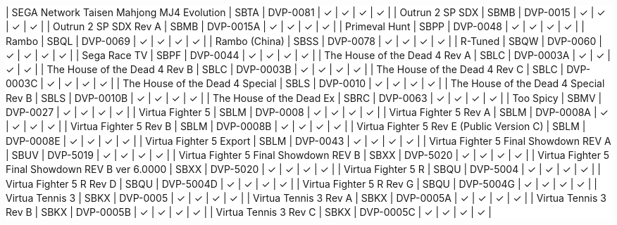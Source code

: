 | SEGA Network Taisen Mahjong MJ4 Evolution        | SBTA    | DVP-0081  | ✓      | ✓            | ✓          | ✓                 |
| Outrun 2 SP SDX                                  | SBMB    | DVP-0015  | ✓      | ✓            | ✓          | ✓                 |
| Outrun 2 SP SDX Rev A                            | SBMB    | DVP-0015A | ✓      | ✓            | ✓          | ✓                 |
| Primeval Hunt                                    | SBPP    | DVP-0048  | ✓      | ✓            | ✓          | ✓                 |
| Rambo                                            | SBQL    | DVP-0069  | ✓      | ✓            | ✓          | ✓                 |
| Rambo (China)                                    | SBSS    | DVP-0078  | ✓      | ✓            | ✓          | ✓                 |
| R-Tuned                                          | SBQW    | DVP-0060  | ✓      | ✓            | ✓          | ✓                 |
| Sega Race TV                                     | SBPF    | DVP-0044  | ✓      | ✓            | ✓          | ✓                 |
| The House of the Dead 4 Rev A                    | SBLC    | DVP-0003A | ✓      | ✓            | ✓          | ✓                 |
| The House of the Dead 4 Rev B                    | SBLC    | DVP-0003B | ✓      | ✓            | ✓          | ✓                 |
| The House of the Dead 4 Rev C                    | SBLC    | DVP-0003C | ✓      | ✓            | ✓          | ✓                 |
| The House of the Dead 4 Special                  | SBLS    | DVP-0010  | ✓      | ✓            | ✓          | ✓                 |
| The House of the Dead 4 Special Rev B            | SBLS    | DVP-0010B | ✓      | ✓            | ✓          | ✓                 |
| The House of the Dead Ex                         | SBRC    | DVP-0063  | ✓      | ✓            | ✓          | ✓                 |
| Too Spicy                                        | SBMV    | DVP-0027  | ✓      | ✓            | ✓          | ✓                 |
| Virtua Fighter 5                                 | SBLM    | DVP-0008  | ✓      | ✓            | ✓          | ✓                 |
| Virtua Fighter 5 Rev A                           | SBLM    | DVP-0008A | ✓      | ✓            | ✓          | ✓                 |
| Virtua Fighter 5 Rev B                           | SBLM    | DVP-0008B | ✓      | ✓            | ✓          | ✓                 |
| Virtua Fighter 5 Rev E (Public Version C)        | SBLM    | DVP-0008E | ✓      | ✓            | ✓          | ✓                 |
| Virtua Fighter 5 Export                          | SBLM    | DVP-0043  | ✓      | ✓            | ✓          | ✓                 |
| Virtua Fighter 5 Final Showdown REV A            | SBUV    | DVP-5019  | ✓      | ✓            | ✓          | ✓                 |
| Virtua Fighter 5 Final Showdown REV B            | SBXX    | DVP-5020  | ✓      | ✓            | ✓          | ✓                 |
| Virtua Fighter 5 Final Showdown REV B ver 6.0000 | SBXX    | DVP-5020  | ✓      | ✓            | ✓          | ✓                 |
| Virtua Fighter 5 R                               | SBQU    | DVP-5004  | ✓      | ✓            | ✓          | ✓                 |
| Virtua Fighter 5 R Rev D                         | SBQU    | DVP-5004D | ✓      | ✓            | ✓          | ✓                 |
| Virtua Fighter 5 R Rev G                         | SBQU    | DVP-5004G | ✓      | ✓            | ✓          | ✓                 |
| Virtua Tennis 3                                  | SBKX    | DVP-0005  | ✓      | ✓            | ✓          | ✓                 |
| Virtua Tennis 3 Rev A                            | SBKX    | DVP-0005A | ✓      | ✓            | ✓          | ✓                 |
| Virtua Tennis 3 Rev B                            | SBKX    | DVP-0005B | ✓      | ✓            | ✓          | ✓                 |
| Virtua Tennis 3 Rev C                            | SBKX    | DVP-0005C | ✓      | ✓            | ✓          | ✓                 |
